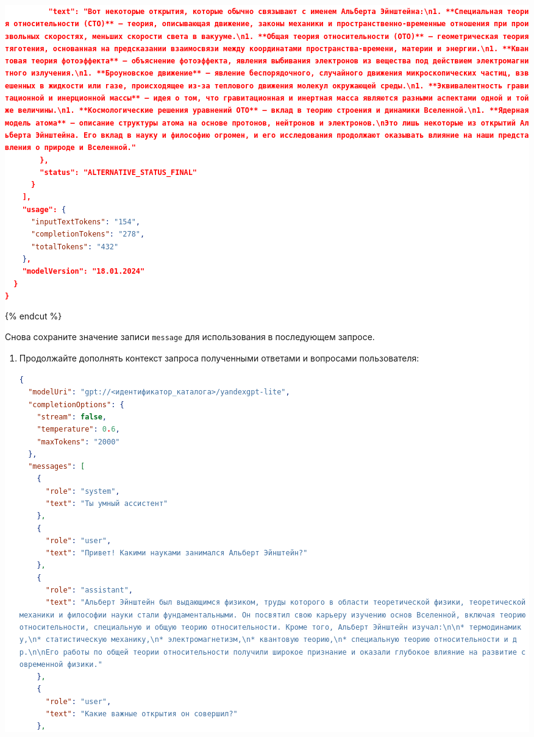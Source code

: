    ```json
             "text": "Вот некоторые открытия, которые обычно связывают с именем Альберта Эйнштейна:\n1. **Специальная теория относительности (СТО)** — теория, описывающая движение, законы механики и пространственно-временные отношения при произвольных скоростях, меньших скорости света в вакууме.\n1. **Общая теория относительности (ОТО)** — геометрическая теория тяготения, основанная на предсказании взаимосвязи между координатами пространства-времени, материи и энергии.\n1. **Квантовая теория фотоэффекта** — объяснение фотоэффекта, явления выбивания электронов из вещества под действием электромагнитного излучения.\n1. **Броуновское движение** — явление беспорядочного, случайного движения микроскопических частиц, взвешенных в жидкости или газе, происходящее из-за теплового движения молекул окружающей среды.\n1. **Эквивалентность гравитационной и инерционной массы** — идея о том, что гравитационная и инертная масса являются разными аспектами одной и той же величины.\n1. **Космологические решения уравнений ОТО** — вклад в теорию строения и динамики Вселенной.\n1. **Ядерная модель атома** — описание структуры атома на основе протонов, нейтронов и электронов.\nЭто лишь некоторые из открытий Альберта Эйнштейна. Его вклад в науку и философию огромен, и его исследования продолжают оказывать влияние на наши представления о природе и Вселенной."
           },
           "status": "ALTERNATIVE_STATUS_FINAL"
         }
       ],
       "usage": {
         "inputTextTokens": "154",
         "completionTokens": "278",
         "totalTokens": "432"
       },
       "modelVersion": "18.01.2024"
     }
   }
   ```

   {% endcut %}

   Снова сохраните значение записи `message` для использования в последующем запросе.

1. Продолжайте дополнять контекст запроса полученными ответами и вопросами пользователя:

   ```json
   {
     "modelUri": "gpt://<идентификатор_каталога>/yandexgpt-lite",
     "completionOptions": {
       "stream": false,
       "temperature": 0.6,
       "maxTokens": "2000"
     },
     "messages": [
       {
         "role": "system",
         "text": "Ты умный ассистент"
       },
       {
         "role": "user", 
         "text": "Привет! Какими науками занимался Альберт Эйнштейн?"
       },
       {
         "role": "assistant", 
         "text": "Альберт Эйнштейн был выдающимся физиком, труды которого в области теоретической физики, теоретической механики и философии науки стали фундаментальными. Он посвятил свою карьеру изучению основ Вселенной, включая теорию относительности, специальную и общую теорию относительности. Кроме того, Альберт Эйнштейн изучал:\n\n* термодинамику,\n* статистическую механику,\n* электромагнетизм,\n* квантовую теорию,\n* специальную теорию относительности и др.\n\nЕго работы по общей теории относительности получили широкое признание и оказали глубокое влияние на развитие современной физики."
       },
       {
         "role": "user", 
         "text": "Какие важные открытия он совершил?"
       },
   ```